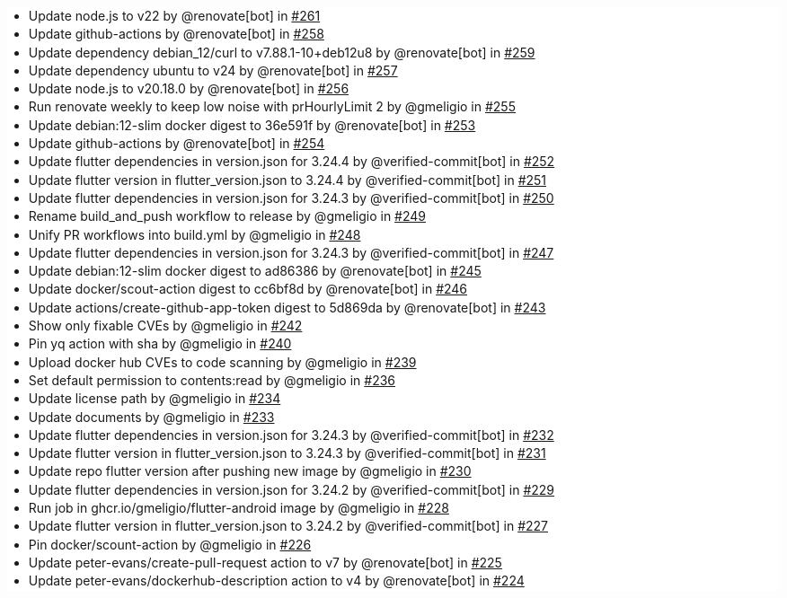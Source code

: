 - Update node.js to v22 by @renovate[bot] in [#261](https://github.com/gmeligio/flutter-docker-image/pull/261)
- Update github-actions by @renovate[bot] in [#258](https://github.com/gmeligio/flutter-docker-image/pull/258)
- Update dependency debian_12/curl to v7.88.1-10+deb12u8 by @renovate[bot] in [#259](https://github.com/gmeligio/flutter-docker-image/pull/259)
- Update dependency ubuntu to v24 by @renovate[bot] in [#257](https://github.com/gmeligio/flutter-docker-image/pull/257)
- Update node.js to v20.18.0 by @renovate[bot] in [#256](https://github.com/gmeligio/flutter-docker-image/pull/256)
- Run renovate weekly to keep low noise with prHourlyLimit 2 by @gmeligio in [#255](https://github.com/gmeligio/flutter-docker-image/pull/255)
- Update debian:12-slim docker digest to 36e591f by @renovate[bot] in [#253](https://github.com/gmeligio/flutter-docker-image/pull/253)
- Update github-actions by @renovate[bot] in [#254](https://github.com/gmeligio/flutter-docker-image/pull/254)
- Update flutter dependencies in version.json for 3.24.4 by @verified-commit[bot] in [#252](https://github.com/gmeligio/flutter-docker-image/pull/252)
- Update flutter version in flutter_version.json to 3.24.4 by @verified-commit[bot] in [#251](https://github.com/gmeligio/flutter-docker-image/pull/251)
- Update flutter dependencies in version.json for 3.24.3 by @verified-commit[bot] in [#250](https://github.com/gmeligio/flutter-docker-image/pull/250)
- Rename build_and_push workflow to release by @gmeligio in [#249](https://github.com/gmeligio/flutter-docker-image/pull/249)
- Unify PR workflows into build.yml by @gmeligio in [#248](https://github.com/gmeligio/flutter-docker-image/pull/248)
- Update flutter dependencies in version.json for 3.24.3 by @verified-commit[bot] in [#247](https://github.com/gmeligio/flutter-docker-image/pull/247)
- Update debian:12-slim docker digest to ad86386 by @renovate[bot] in [#245](https://github.com/gmeligio/flutter-docker-image/pull/245)
- Update docker/scout-action digest to cc6bf8d by @renovate[bot] in [#246](https://github.com/gmeligio/flutter-docker-image/pull/246)
- Update actions/create-github-app-token digest to 5d869da by @renovate[bot] in [#243](https://github.com/gmeligio/flutter-docker-image/pull/243)
- Show only fixable CVEs by @gmeligio in [#242](https://github.com/gmeligio/flutter-docker-image/pull/242)
- Pin yq action with sha by @gmeligio in [#240](https://github.com/gmeligio/flutter-docker-image/pull/240)
- Upload docker hub CVEs to code scanning by @gmeligio in [#239](https://github.com/gmeligio/flutter-docker-image/pull/239)
- Set default permission to contents:read by @gmeligio in [#236](https://github.com/gmeligio/flutter-docker-image/pull/236)
- Update license path by @gmeligio in [#234](https://github.com/gmeligio/flutter-docker-image/pull/234)
- Update documents by @gmeligio in [#233](https://github.com/gmeligio/flutter-docker-image/pull/233)
- Update flutter dependencies in version.json for 3.24.3 by @verified-commit[bot] in [#232](https://github.com/gmeligio/flutter-docker-image/pull/232)
- Update flutter version in flutter_version.json to 3.24.3 by @verified-commit[bot] in [#231](https://github.com/gmeligio/flutter-docker-image/pull/231)
- Update repo flutter version after pushing new image by @gmeligio in [#230](https://github.com/gmeligio/flutter-docker-image/pull/230)
- Update flutter dependencies in version.json for 3.24.2 by @verified-commit[bot] in [#229](https://github.com/gmeligio/flutter-docker-image/pull/229)
- Run job in ghcr.io/gmeligio/flutter-android image by @gmeligio in [#228](https://github.com/gmeligio/flutter-docker-image/pull/228)
- Update flutter version in flutter_version.json to 3.24.2 by @verified-commit[bot] in [#227](https://github.com/gmeligio/flutter-docker-image/pull/227)
- Pin docker/scount-action by @gmeligio in [#226](https://github.com/gmeligio/flutter-docker-image/pull/226)
- Update peter-evans/create-pull-request action to v7 by @renovate[bot] in [#225](https://github.com/gmeligio/flutter-docker-image/pull/225)
- Update peter-evans/dockerhub-description action to v4 by @renovate[bot] in [#224](https://github.com/gmeligio/flutter-docker-image/pull/224)

[3.29.2]: https://github.com/gmeligio/flutter-docker-image/compare/3.29.1..3.29.2
[3.29.1]: https://github.com/gmeligio/flutter-docker-image/compare/3.29.0..3.29.1